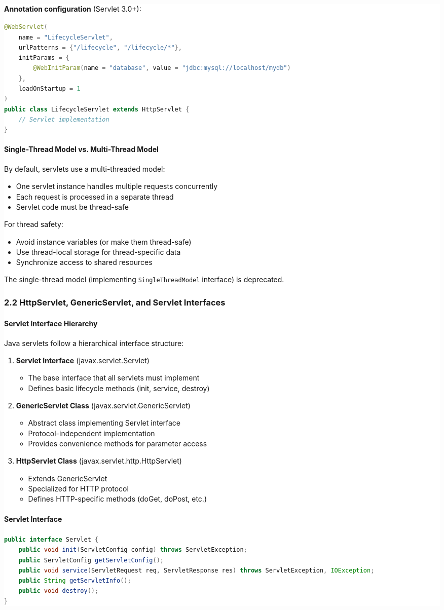 **Annotation configuration** (Servlet 3.0+):

```java
@WebServlet(
    name = "LifecycleServlet",
    urlPatterns = {"/lifecycle", "/lifecycle/*"},
    initParams = {
        @WebInitParam(name = "database", value = "jdbc:mysql://localhost/mydb")
    },
    loadOnStartup = 1
)
public class LifecycleServlet extends HttpServlet {
    // Servlet implementation
}
```

#### Single-Thread Model vs. Multi-Thread Model

By default, servlets use a multi-threaded model:

- One servlet instance handles multiple requests concurrently
- Each request is processed in a separate thread
- Servlet code must be thread-safe

For thread safety:

- Avoid instance variables (or make them thread-safe)
- Use thread-local storage for thread-specific data
- Synchronize access to shared resources

The single-thread model (implementing `SingleThreadModel` interface) is deprecated.

### 2.2 HttpServlet, GenericServlet, and Servlet Interfaces

#### Servlet Interface Hierarchy

Java servlets follow a hierarchical interface structure:

1. **Servlet Interface** (javax.servlet.Servlet)

   - The base interface that all servlets must implement
   - Defines basic lifecycle methods (init, service, destroy)

2. **GenericServlet Class** (javax.servlet.GenericServlet)

   - Abstract class implementing Servlet interface
   - Protocol-independent implementation
   - Provides convenience methods for parameter access

3. **HttpServlet Class** (javax.servlet.http.HttpServlet)
   - Extends GenericServlet
   - Specialized for HTTP protocol
   - Defines HTTP-specific methods (doGet, doPost, etc.)

#### Servlet Interface

```java
public interface Servlet {
    public void init(ServletConfig config) throws ServletException;
    public ServletConfig getServletConfig();
    public void service(ServletRequest req, ServletResponse res) throws ServletException, IOException;
    public String getServletInfo();
    public void destroy();
}
```

